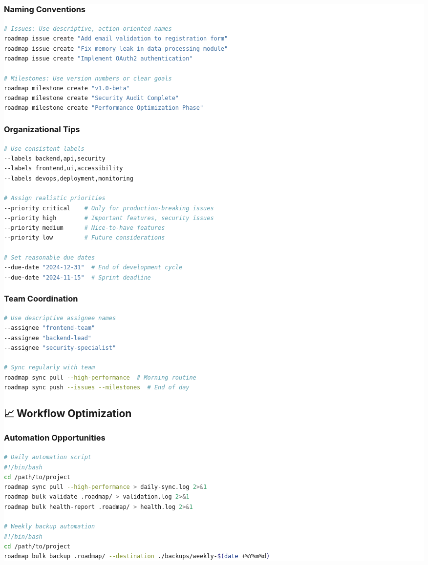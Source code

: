 ### Naming Conventions

```bash
# Issues: Use descriptive, action-oriented names
roadmap issue create "Add email validation to registration form"
roadmap issue create "Fix memory leak in data processing module"
roadmap issue create "Implement OAuth2 authentication"

# Milestones: Use version numbers or clear goals
roadmap milestone create "v1.0-beta"
roadmap milestone create "Security Audit Complete"
roadmap milestone create "Performance Optimization Phase"
```

### Organizational Tips

```bash
# Use consistent labels
--labels backend,api,security
--labels frontend,ui,accessibility
--labels devops,deployment,monitoring

# Assign realistic priorities
--priority critical    # Only for production-breaking issues
--priority high        # Important features, security issues
--priority medium      # Nice-to-have features
--priority low         # Future considerations

# Set reasonable due dates
--due-date "2024-12-31"  # End of development cycle
--due-date "2024-11-15"  # Sprint deadline
```

### Team Coordination

```bash
# Use descriptive assignee names
--assignee "frontend-team"
--assignee "backend-lead"
--assignee "security-specialist"

# Sync regularly with team
roadmap sync pull --high-performance  # Morning routine
roadmap sync push --issues --milestones  # End of day
```

## 📈 Workflow Optimization

### Automation Opportunities

```bash
# Daily automation script
#!/bin/bash
cd /path/to/project
roadmap sync pull --high-performance > daily-sync.log 2>&1
roadmap bulk validate .roadmap/ > validation.log 2>&1
roadmap bulk health-report .roadmap/ > health.log 2>&1

# Weekly backup automation
#!/bin/bash
cd /path/to/project
roadmap bulk backup .roadmap/ --destination ./backups/weekly-$(date +%Y%m%d)
```

